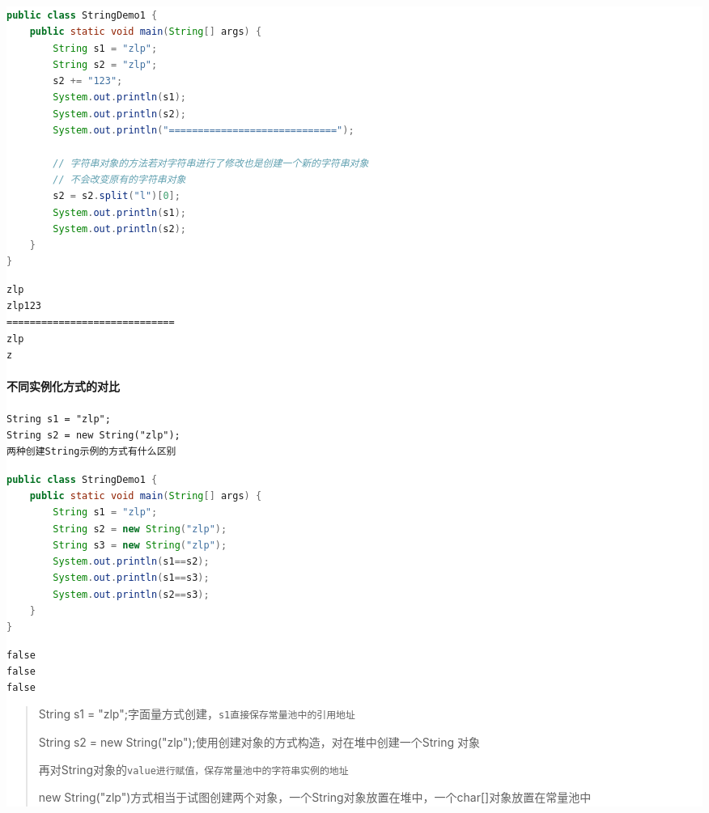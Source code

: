 ```java
public class StringDemo1 {
    public static void main(String[] args) {
        String s1 = "zlp";
        String s2 = "zlp";
        s2 += "123";
        System.out.println(s1);
        System.out.println(s2);
        System.out.println("=============================");

        // 字符串对象的方法若对字符串进行了修改也是创建一个新的字符串对象
        // 不会改变原有的字符串对象
        s2 = s2.split("l")[0];
        System.out.println(s1);
        System.out.println(s2);
    }
}
```

```
zlp
zlp123
=============================
zlp
z
```

#### 不同实例化方式的对比

```
String s1 = "zlp";
String s2 = new String("zlp");
两种创建String示例的方式有什么区别
```

```java
public class StringDemo1 {
    public static void main(String[] args) {
        String s1 = "zlp";
        String s2 = new String("zlp");
        String s3 = new String("zlp");
        System.out.println(s1==s2);
        System.out.println(s1==s3);
        System.out.println(s2==s3);
    }
}
```

```
false
false
false
```

> String s1 = "zlp";字面量方式创建，`s1直接保存常量池中的引用地址`
>
> String s2 = new String("zlp");使用创建对象的方式构造，对在堆中创建一个String 对象
>
> 再对String对象的`value进行赋值，保存常量池中的字符串实例的地址`
>
> new String("zlp")方式相当于试图创建两个对象，一个String对象放置在堆中，一个char[]对象放置在常量池中
